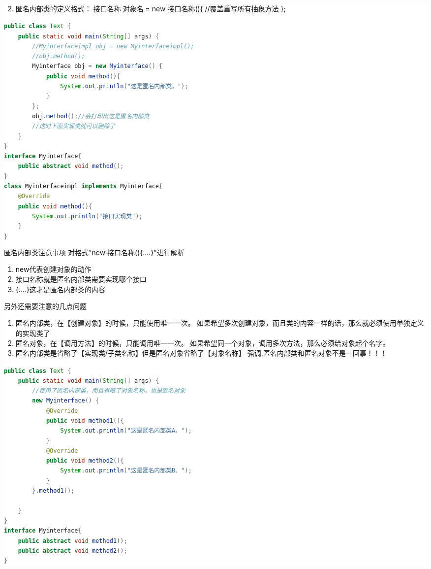 2. 匿名内部类的定义格式：
接口名称 对象名 = new 接口名称(){
	//覆盖重写所有抽象方法
};
```java
public class Text {
    public static void main(String[] args) {
		//Myinterfaceimpl obj = new Myinterfaceimpl();
		//obj.method();
		Myinterface obj = new Myinterface() {
			public void method(){
				System.out.println("这是匿名内部类。");
			}
		};
		obj.method();//会打印出这是匿名内部类
		//这时下面实现类就可以删除了
	}
}
interface Myinterface{
	public abstract void method();
}
class Myinterfaceimpl implements Myinterface{
	@Override
	public void method(){
		System.out.println("接口实现类");
	}
}
```
匿名内部类注意事项
对格式"new 接口名称(){....}"进行解析
1. new代表创建对象的动作
2. 接口名称就是匿名内部类需要实现哪个接口
3. {....}这才是匿名内部类的内容

另外还需要注意的几点问题
1. 匿名内部类，在【创建对象】的时候，只能使用唯一一次。
如果希望多次创建对象，而且类的内容一样的话，那么就必须使用单独定义的实现类了
2. 匿名对象，在【调用方法】的时候，只能调用唯一一次。
如果希望同一个对象，调用多次方法，那么必须给对象起个名字。
3. 匿名内部类是省略了【实现类/子类名称】但是匿名对象省略了【对象名称】
强调,匿名内部类和匿名对象不是一回事！！！
```java
public class Text {
    public static void main(String[] args) {
		//使用了匿名内部类，而且省略了对象名称，也是匿名对象
		new Myinterface() {
			@Override
			public void method1(){
				System.out.println("这是匿名内部类A。");
			}
			@Override
			public void method2(){
				System.out.println("这是匿名内部类B。");
			}
		}.method1();
	
	}
}
interface Myinterface{
	public abstract void method1();
	public abstract void method2();
}

```